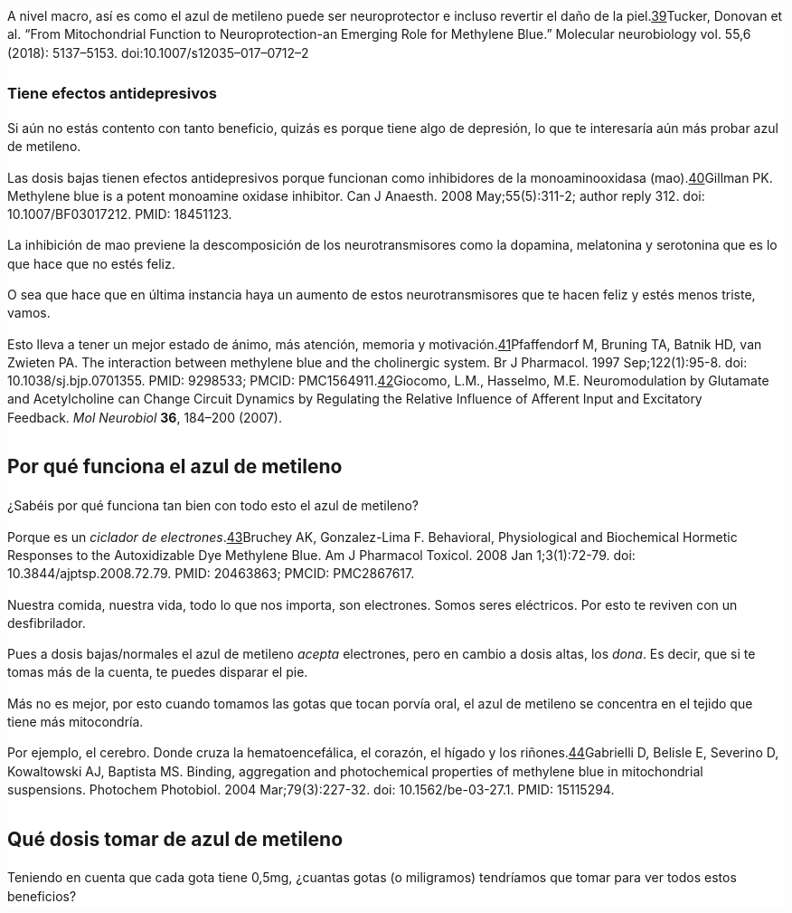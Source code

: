 A nivel macro, así es como el azul de metileno puede ser neuroprotector e incluso revertir el daño de la piel.[39](<javascript:void(0)>)Tucker, Donovan et al. “From Mitochondrial Function to Neuroprotection-an Emerging Role for Methylene Blue.” Molecular neurobiology vol. 55,6 (2018): 5137–5153. doi:10.1007/s12035–017–0712–2

### Tiene efectos antidepresivos

Si aún no estás contento con tanto beneficio, quizás es porque tiene algo de depresión, lo que te interesaría aún más probar azul de metileno.

Las dosis bajas tienen efectos antidepresivos porque funcionan como inhibidores de la monoaminooxidasa (mao).[40](<javascript:void(0)>)Gillman PK. Methylene blue is a potent monoamine oxidase inhibitor. Can J Anaesth. 2008 May;55(5):311-2; author reply 312. doi: 10.1007/BF03017212. PMID: 18451123.

La inhibición de mao previene la descomposición de los neurotransmisores como la dopamina, melatonina y serotonina que es lo que hace que no estés feliz.

O sea que hace que en última instancia haya un aumento de estos neurotransmisores que te hacen feliz y estés menos triste, vamos.

Esto lleva a tener un mejor estado de ánimo, más atención, memoria y motivación.[41](<javascript:void(0)>)Pfaffendorf M, Bruning TA, Batnik HD, van Zwieten PA. The interaction between methylene blue and the cholinergic system. Br J Pharmacol. 1997 Sep;122(1):95-8. doi: 10.1038/sj.bjp.0701355. PMID: 9298533; PMCID: PMC1564911.[42](<javascript:void(0)>)Giocomo, L.M., Hasselmo, M.E. Neuromodulation by Glutamate and Acetylcholine can Change Circuit Dynamics by Regulating the Relative Influence of Afferent Input and Excitatory Feedback. *Mol Neurobiol* **36**, 184–200 (2007).

## Por qué funciona el azul de metileno

¿Sabéis por qué funciona tan bien con todo esto el azul de metileno?

Porque es un _ciclador de electrones_.[43](<javascript:void(0)>)Bruchey AK, Gonzalez-Lima F. Behavioral, Physiological and Biochemical Hormetic Responses to the Autoxidizable Dye Methylene Blue. Am J Pharmacol Toxicol. 2008 Jan 1;3(1):72-79. doi: 10.3844/ajptsp.2008.72.79. PMID: 20463863; PMCID: PMC2867617.

Nuestra comida, nuestra vida, todo lo que nos importa, son electrones. Somos seres eléctricos. Por esto te reviven con un desfibrilador.

Pues a dosis bajas/normales el azul de metileno _acepta_ electrones, pero en cambio a dosis altas, los _dona_. Es decir, que si te tomas más de la cuenta, te puedes disparar el pie.

Más no es mejor, por esto cuando tomamos las gotas que tocan porvía oral, el azul de metileno se concentra en el tejido que tiene más mitocondría.

Por ejemplo, el cerebro. Donde cruza la hematoencefálica, el corazón, el hígado y los riñones.[44](<javascript:void(0)>)Gabrielli D, Belisle E, Severino D, Kowaltowski AJ, Baptista MS. Binding, aggregation and photochemical properties of methylene blue in mitochondrial suspensions. Photochem Photobiol. 2004 Mar;79(3):227-32. doi: 10.1562/be-03-27.1. PMID: 15115294.

## Qué dosis tomar de azul de metileno

Teniendo en cuenta que cada gota tiene 0,5mg, ¿cuantas gotas (o miligramos) tendríamos que tomar para ver todos estos beneficios?
